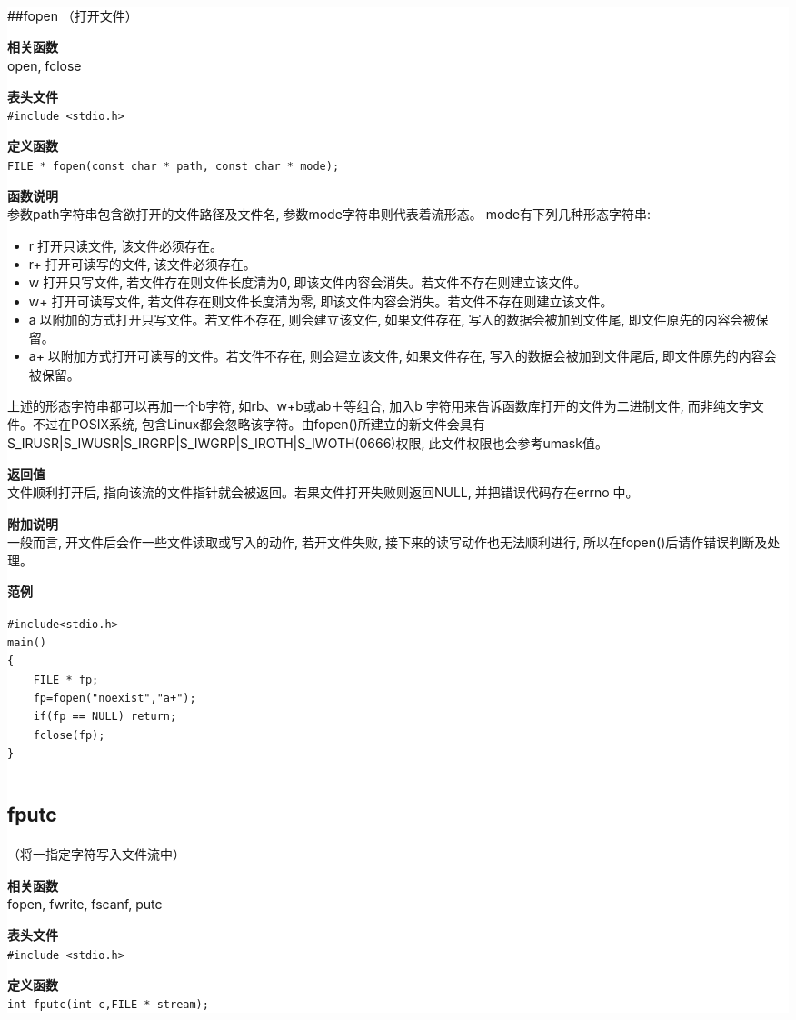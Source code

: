 ##fopen
（打开文件）

**相关函数**  
open, fclose

**表头文件**  
`#include <stdio.h>`

**定义函数**  
`FILE * fopen(const char * path, const char * mode);`

**函数说明**  
参数path字符串包含欲打开的文件路径及文件名, 参数mode字符串则代表着流形态。
mode有下列几种形态字符串:
- r 打开只读文件, 该文件必须存在。
- r+ 打开可读写的文件, 该文件必须存在。
- w 打开只写文件, 若文件存在则文件长度清为0, 即该文件内容会消失。若文件不存在则建立该文件。
- w+ 打开可读写文件, 若文件存在则文件长度清为零, 即该文件内容会消失。若文件不存在则建立该文件。
- a 以附加的方式打开只写文件。若文件不存在, 则会建立该文件, 如果文件存在, 写入的数据会被加到文件尾, 即文件原先的内容会被保留。
- a+ 以附加方式打开可读写的文件。若文件不存在, 则会建立该文件, 如果文件存在, 写入的数据会被加到文件尾后, 即文件原先的内容会被保留。

上述的形态字符串都可以再加一个b字符, 如rb、w+b或ab＋等组合, 加入b 字符用来告诉函数库打开的文件为二进制文件, 而非纯文字文件。不过在POSIX系统, 包含Linux都会忽略该字符。由fopen()所建立的新文件会具有S_IRUSR|S_IWUSR|S_IRGRP|S_IWGRP|S_IROTH|S_IWOTH(0666)权限, 此文件权限也会参考umask值。

**返回值**  
文件顺利打开后, 指向该流的文件指针就会被返回。若果文件打开失败则返回NULL, 并把错误代码存在errno 中。

**附加说明**  
一般而言, 开文件后会作一些文件读取或写入的动作, 若开文件失败, 接下来的读写动作也无法顺利进行, 所以在fopen()后请作错误判断及处理。

**范例**  
```
#include<stdio.h>
main()
{
    FILE * fp;
    fp=fopen("noexist","a+");
    if(fp == NULL) return;
    fclose(fp);
}
```

---

## fputc
（将一指定字符写入文件流中）

**相关函数**  
fopen, fwrite, fscanf, putc

**表头文件**  
`#include <stdio.h>`

**定义函数**  
`int fputc(int c,FILE * stream);`
